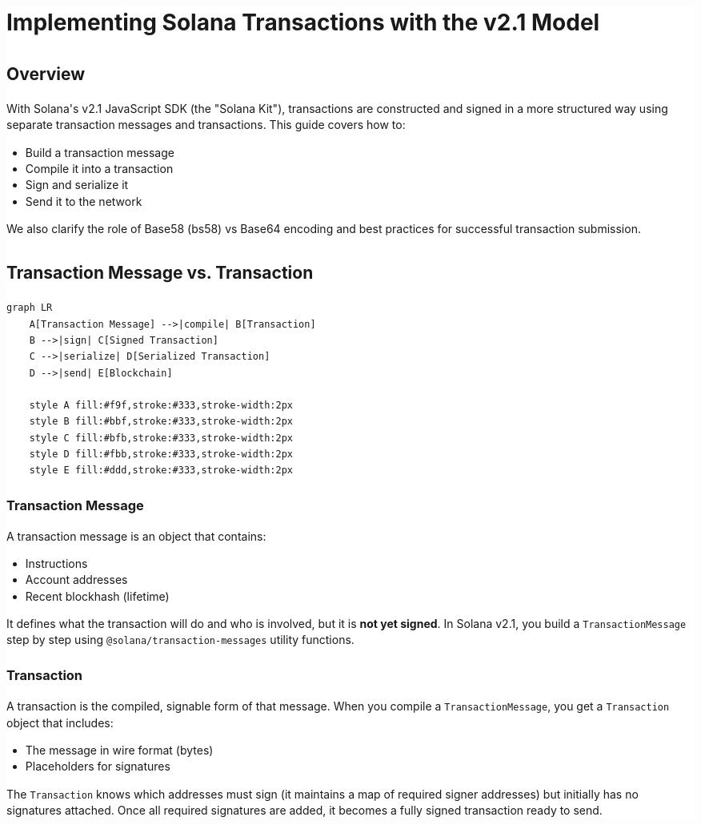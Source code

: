 # Implementing Solana Transactions with the v2.1 Model

## Overview

With Solana's v2.1 JavaScript SDK (the "Solana Kit"), transactions are constructed and signed in a more structured way using separate transaction messages and transactions. This guide covers how to:

- Build a transaction message
- Compile it into a transaction
- Sign and serialize it
- Send it to the network

We also clarify the role of Base58 (bs58) vs Base64 encoding and best practices for successful transaction submission.

## Transaction Message vs. Transaction

```mermaid
graph LR
    A[Transaction Message] -->|compile| B[Transaction]
    B -->|sign| C[Signed Transaction]
    C -->|serialize| D[Serialized Transaction]
    D -->|send| E[Blockchain]
    
    style A fill:#f9f,stroke:#333,stroke-width:2px
    style B fill:#bbf,stroke:#333,stroke-width:2px
    style C fill:#bfb,stroke:#333,stroke-width:2px
    style D fill:#fbb,stroke:#333,stroke-width:2px
    style E fill:#ddd,stroke:#333,stroke-width:2px
```

### Transaction Message
A transaction message is an object that contains:
- Instructions
- Account addresses
- Recent blockhash (lifetime)

It defines what the transaction will do and who is involved, but it is **not yet signed**. In Solana v2.1, you build a `TransactionMessage` step by step using `@solana/transaction-messages` utility functions.

### Transaction
A transaction is the compiled, signable form of that message. When you compile a `TransactionMessage`, you get a `Transaction` object that includes:
- The message in wire format (bytes)
- Placeholders for signatures

The `Transaction` knows which addresses must sign (it maintains a map of required signer addresses) but initially has no signatures attached. Once all required signatures are added, it becomes a fully signed transaction ready to send.
